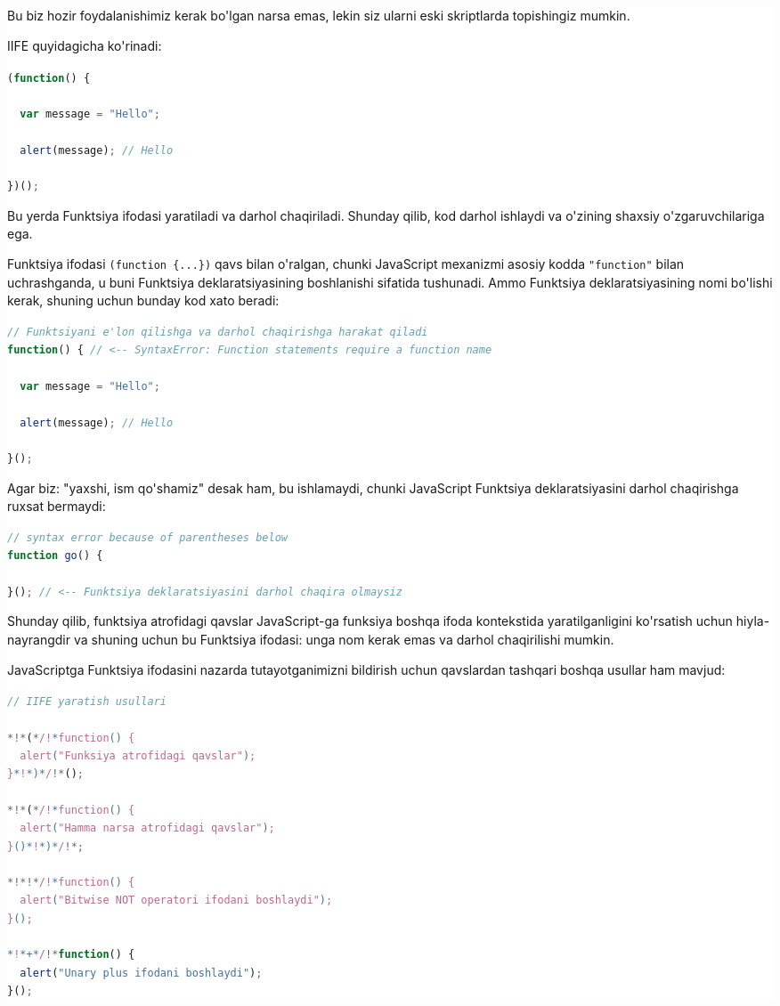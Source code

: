 Bu biz hozir foydalanishimiz kerak bo'lgan narsa emas, lekin siz ularni eski skriptlarda topishingiz mumkin.

IIFE quyidagicha ko'rinadi:

```js run
(function() {

  var message = "Hello";

  alert(message); // Hello

})();
```

Bu yerda Funktsiya ifodasi yaratiladi va darhol chaqiriladi. Shunday qilib, kod darhol ishlaydi va o'zining shaxsiy o'zgaruvchilariga ega.

Funktsiya ifodasi `(function {...})` qavs bilan o'ralgan, chunki JavaScript mexanizmi asosiy kodda `"function"` bilan uchrashganda, u buni Funktsiya deklaratsiyasining boshlanishi sifatida tushunadi. Ammo Funktsiya deklaratsiyasining nomi bo'lishi kerak, shuning uchun bunday kod xato beradi:

```js run
// Funktsiyani e'lon qilishga va darhol chaqirishga harakat qiladi
function() { // <-- SyntaxError: Function statements require a function name

  var message = "Hello";

  alert(message); // Hello

}();
```

Agar biz: "yaxshi, ism qo'shamiz" desak ham, bu ishlamaydi, chunki JavaScript Funktsiya deklaratsiyasini darhol chaqirishga ruxsat bermaydi:

```js run
// syntax error because of parentheses below
function go() {

}(); // <-- Funktsiya deklaratsiyasini darhol chaqira olmaysiz
```

Shunday qilib, funktsiya atrofidagi qavslar JavaScript-ga funksiya boshqa ifoda kontekstida yaratilganligini ko'rsatish uchun hiyla-nayrangdir va shuning uchun bu Funktsiya ifodasi: unga nom kerak emas va darhol chaqirilishi mumkin.

JavaScriptga Funktsiya ifodasini nazarda tutayotganimizni bildirish uchun qavslardan tashqari boshqa usullar ham mavjud:

```js run
// IIFE yaratish usullari

*!*(*/!*function() {
  alert("Funksiya atrofidagi qavslar");
}*!*)*/!*();

*!*(*/!*function() {
  alert("Hamma narsa atrofidagi qavslar");
}()*!*)*/!*;

*!*!*/!*function() {
  alert("Bitwise NOT operatori ifodani boshlaydi");
}();

*!*+*/!*function() {
  alert("Unary plus ifodani boshlaydi");
}();
```
